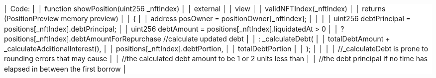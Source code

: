 │ Code:                                                                                                                                                                                                           │
│     function showPosition(uint256 _nftIndex)                                                                                                                                                                    │
│         external                                                                                                                                                                                                │
│         view                                                                                                                                                                                                    │
│         validNFTIndex(_nftIndex)                                                                                                                                                                                │
│         returns (PositionPreview memory preview)                                                                                                                                                                │
│     {                                                                                                                                                                                                           │
│         address posOwner = positionOwner[_nftIndex];                                                                                                                                                            │
│                                                                                                                                                                                                                 │
│         uint256 debtPrincipal = positions[_nftIndex].debtPrincipal;                                                                                                                                             │
│         uint256 debtAmount = positions[_nftIndex].liquidatedAt > 0                                                                                                                                              │
│             ? positions[_nftIndex].debtAmountForRepurchase //calculate updated debt                                                                                                                             │
│             : _calculateDebt(                                                                                                                                                                                   │
│                 totalDebtAmount + _calculateAdditionalInterest(),                                                                                                                                               │
│                 positions[_nftIndex].debtPortion,                                                                                                                                                               │
│                 totalDebtPortion                                                                                                                                                                                │
│             );                                                                                                                                                                                                  │
│                                                                                                                                                                                                                 │
│         //_calculateDebt is prone to rounding errors that may cause                                                                                                                                             │
│         //the calculated debt amount to be 1 or 2 units less than                                                                                                                                               │
│         //the debt principal if no time has elapsed in between the first borrow                                                                                                                                 │
